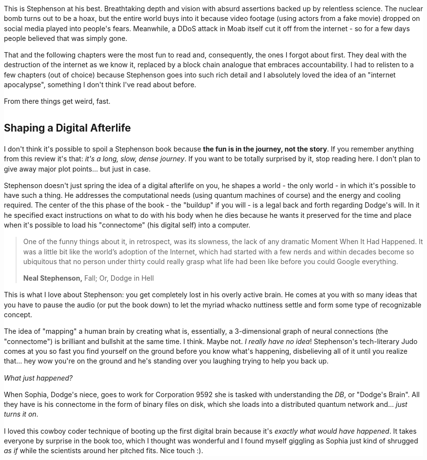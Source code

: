 This is Stephenson at his best. Breathtaking depth and vision with absurd assertions backed up by relentless science. The nuclear bomb turns out to be a hoax, but the entire world buys into it because video footage (using actors from a fake movie) dropped on social media played into people's fears. Meanwhile, a DDoS attack in Moab itself cut it off from the internet - so for a few days people believed that was simply gone.

That and the following chapters were the most fun to read and, consequently, the ones I forgot about first. They deal with the destruction of the internet as we know it, replaced by a block chain analogue that embraces accountability. I had to relisten to a few chapters (out of choice) because Stephenson goes into such rich detail and I absolutely loved the idea of an "internet apocalypse", something I don't think I've read about before.

From there things get weird, fast.

## Shaping a Digital Afterlife

I don't think it's possible to spoil a Stephenson book because **the fun is in the journey, not the story**. If you remember anything from this review it's that: _it's a long, slow, dense journey_. If you want to be totally surprised by it, stop reading here. I don't plan to give away major plot points... but just in case.

Stephenson doesn't just spring the idea of a digital afterlife on you, he shapes a world - the only world - in which it's possible to have such a thing. He addresses the computational needs (using quantum machines of course) and the energy and cooling required. The center of the this phase of the book - the "buildup" if you will - is a legal back and forth regarding Dodge's will. In it he specified exact instructions on what to do with his body when he dies because he wants it preserved for the time and place when it's possible to load his "connectome" (his digital self) into a computer.

> One of the funny things about it, in retrospect, was its slowness, the lack of any dramatic Moment When It Had Happened. It was a little bit like the world’s adoption of the Internet, which had started with a few nerds and within decades become so ubiquitous that no person under thirty could really grasp what life had been like before you could Google everything.
> 
> **Neal Stephenson,** Fall; Or, Dodge in Hell

This is what I love about Stephenson: you get completely lost in his overly active brain. He comes at you with so many ideas that you have to pause the audio (or put the book down) to let the myriad whacko nuttiness settle and form some type of recognizable concept.

The idea of "mapping" a human brain by creating what is, essentially, a 3-dimensional graph of neural connections (the "connectome") is brilliant and bullshit at the same time. I think. Maybe not. _I really have no idea_! Stephenson's tech-literary Judo comes at you so fast you find yourself on the ground before you know what's happening, disbelieving all of it until you realize that... hey wow you're on the ground and he's standing over you laughing trying to help you back up.

_What just happened?_

When Sophia, Dodge's niece, goes to work for Corporation 9592 she is tasked with understanding the _DB_, or "Dodge's Brain". All they have is his connectome in the form of binary files on disk, which she loads into a distributed quantum network and... _just turns it on_.

I loved this cowboy coder technique of booting up the first digital brain because it's _exactly what would have happened_. It takes everyone by surprise in the book too, which I thought was wonderful and I found myself giggling as Sophia just kind of shrugged _as if_ while the scientists around her pitched fits. Nice touch :).
